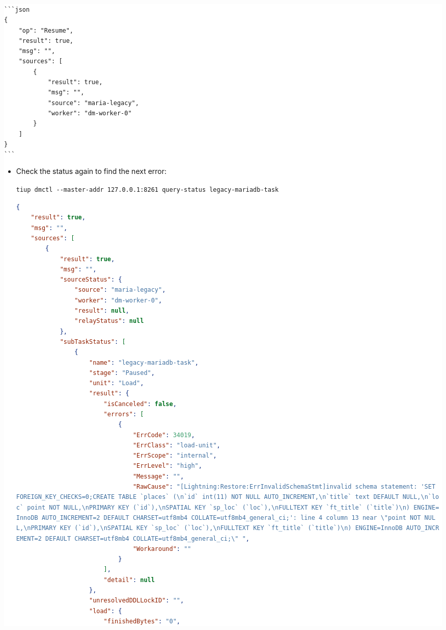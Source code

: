     ```json
    {
        "op": "Resume",
        "result": true,
        "msg": "",
        "sources": [
            {
                "result": true,
                "msg": "",
                "source": "maria-legacy",
                "worker": "dm-worker-0"
            }
        ]
    }
    ```

* Check the status again to find the next error:

    ```shell
    tiup dmctl --master-addr 127.0.0.1:8261 query-status legacy-mariadb-task
    ```

    ```json
    {
        "result": true,
        "msg": "",
        "sources": [
            {
                "result": true,
                "msg": "",
                "sourceStatus": {
                    "source": "maria-legacy",
                    "worker": "dm-worker-0",
                    "result": null,
                    "relayStatus": null
                },
                "subTaskStatus": [
                    {
                        "name": "legacy-mariadb-task",
                        "stage": "Paused",
                        "unit": "Load",
                        "result": {
                            "isCanceled": false,
                            "errors": [
                                {
                                    "ErrCode": 34019,
                                    "ErrClass": "load-unit",
                                    "ErrScope": "internal",
                                    "ErrLevel": "high",
                                    "Message": "",
                                    "RawCause": "[Lightning:Restore:ErrInvalidSchemaStmt]invalid schema statement: 'SET FOREIGN_KEY_CHECKS=0;CREATE TABLE `places` (\n`id` int(11) NOT NULL AUTO_INCREMENT,\n`title` text DEFAULT NULL,\n`loc` point NOT NULL,\nPRIMARY KEY (`id`),\nSPATIAL KEY `sp_loc` (`loc`),\nFULLTEXT KEY `ft_title` (`title`)\n) ENGINE=InnoDB AUTO_INCREMENT=2 DEFAULT CHARSET=utf8mb4 COLLATE=utf8mb4_general_ci;': line 4 column 13 near \"point NOT NULL,\nPRIMARY KEY (`id`),\nSPATIAL KEY `sp_loc` (`loc`),\nFULLTEXT KEY `ft_title` (`title`)\n) ENGINE=InnoDB AUTO_INCREMENT=2 DEFAULT CHARSET=utf8mb4 COLLATE=utf8mb4_general_ci;\" ",
                                    "Workaround": ""
                                }
                            ],
                            "detail": null
                        },
                        "unresolvedDDLLockID": "",
                        "load": {
                            "finishedBytes": "0",